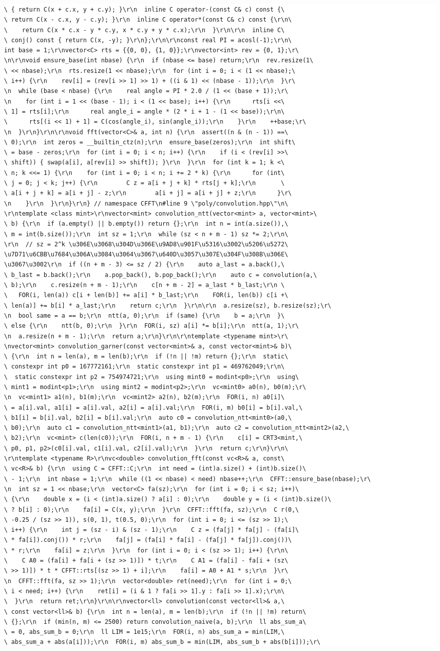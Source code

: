     \ { return C(x + c.x, y + c.y); }\r\n  inline C operator-(const C& c) const {\
    \ return C(x - c.x, y - c.y); }\r\n  inline C operator*(const C& c) const {\r\n\
    \    return C(x * c.x - y * c.y, x * c.y + y * c.x);\r\n  }\r\n\r\n  inline C\
    \ conj() const { return C(x, -y); }\r\n};\r\n\r\nconst real PI = acosl(-1);\r\n\
    int base = 1;\r\nvector<C> rts = {{0, 0}, {1, 0}};\r\nvector<int> rev = {0, 1};\r\
    \n\r\nvoid ensure_base(int nbase) {\r\n  if (nbase <= base) return;\r\n  rev.resize(1\
    \ << nbase);\r\n  rts.resize(1 << nbase);\r\n  for (int i = 0; i < (1 << nbase);\
    \ i++) {\r\n    rev[i] = (rev[i >> 1] >> 1) + ((i & 1) << (nbase - 1));\r\n  }\r\
    \n  while (base < nbase) {\r\n    real angle = PI * 2.0 / (1 << (base + 1));\r\
    \n    for (int i = 1 << (base - 1); i < (1 << base); i++) {\r\n      rts[i <<\
    \ 1] = rts[i];\r\n      real angle_i = angle * (2 * i + 1 - (1 << base));\r\n\
    \      rts[(i << 1) + 1] = C(cos(angle_i), sin(angle_i));\r\n    }\r\n    ++base;\r\
    \n  }\r\n}\r\n\r\nvoid fft(vector<C>& a, int n) {\r\n  assert((n & (n - 1)) ==\
    \ 0);\r\n  int zeros = __builtin_ctz(n);\r\n  ensure_base(zeros);\r\n  int shift\
    \ = base - zeros;\r\n  for (int i = 0; i < n; i++) {\r\n    if (i < (rev[i] >>\
    \ shift)) { swap(a[i], a[rev[i] >> shift]); }\r\n  }\r\n  for (int k = 1; k <\
    \ n; k <<= 1) {\r\n    for (int i = 0; i < n; i += 2 * k) {\r\n      for (int\
    \ j = 0; j < k; j++) {\r\n        C z = a[i + j + k] * rts[j + k];\r\n       \
    \ a[i + j + k] = a[i + j] - z;\r\n        a[i + j] = a[i + j] + z;\r\n      }\r\
    \n    }\r\n  }\r\n}\r\n} // namespace CFFT\n#line 9 \"poly/convolution.hpp\"\n\
    \r\ntemplate <class mint>\r\nvector<mint> convolution_ntt(vector<mint> a, vector<mint>\
    \ b) {\r\n  if (a.empty() || b.empty()) return {};\r\n  int n = int(a.size()),\
    \ m = int(b.size());\r\n  int sz = 1;\r\n  while (sz < n + m - 1) sz *= 2;\r\n\
    \r\n  // sz = 2^k \u306E\u3068\u304D\u306E\u9AD8\u901F\u5316\u3002\u5206\u5272\
    \u7D71\u6CBB\u7684\u306A\u3084\u3064\u3067\u640D\u3057\u307E\u304F\u308B\u306E\
    \u3067\u3002\r\n  if ((n + m - 3) <= sz / 2) {\r\n    auto a_last = a.back(),\
    \ b_last = b.back();\r\n    a.pop_back(), b.pop_back();\r\n    auto c = convolution(a,\
    \ b);\r\n    c.resize(n + m - 1);\r\n    c[n + m - 2] = a_last * b_last;\r\n \
    \   FOR(i, len(a)) c[i + len(b)] += a[i] * b_last;\r\n    FOR(i, len(b)) c[i +\
    \ len(a)] += b[i] * a_last;\r\n    return c;\r\n  }\r\n\r\n  a.resize(sz), b.resize(sz);\r\
    \n  bool same = a == b;\r\n  ntt(a, 0);\r\n  if (same) {\r\n    b = a;\r\n  }\
    \ else {\r\n    ntt(b, 0);\r\n  }\r\n  FOR(i, sz) a[i] *= b[i];\r\n  ntt(a, 1);\r\
    \n  a.resize(n + m - 1);\r\n  return a;\r\n}\r\n\r\ntemplate <typename mint>\r\
    \nvector<mint> convolution_garner(const vector<mint>& a, const vector<mint>& b)\
    \ {\r\n  int n = len(a), m = len(b);\r\n  if (!n || !m) return {};\r\n  static\
    \ constexpr int p0 = 167772161;\r\n  static constexpr int p1 = 469762049;\r\n\
    \  static constexpr int p2 = 754974721;\r\n  using mint0 = modint<p0>;\r\n  using\
    \ mint1 = modint<p1>;\r\n  using mint2 = modint<p2>;\r\n  vc<mint0> a0(n), b0(m);\r\
    \n  vc<mint1> a1(n), b1(m);\r\n  vc<mint2> a2(n), b2(m);\r\n  FOR(i, n) a0[i]\
    \ = a[i].val, a1[i] = a[i].val, a2[i] = a[i].val;\r\n  FOR(i, m) b0[i] = b[i].val,\
    \ b1[i] = b[i].val, b2[i] = b[i].val;\r\n  auto c0 = convolution_ntt<mint0>(a0,\
    \ b0);\r\n  auto c1 = convolution_ntt<mint1>(a1, b1);\r\n  auto c2 = convolution_ntt<mint2>(a2,\
    \ b2);\r\n  vc<mint> c(len(c0));\r\n  FOR(i, n + m - 1) {\r\n    c[i] = CRT3<mint,\
    \ p0, p1, p2>(c0[i].val, c1[i].val, c2[i].val);\r\n  }\r\n  return c;\r\n}\r\n\
    \r\ntemplate <typename R>\r\nvc<double> convolution_fft(const vc<R>& a, const\
    \ vc<R>& b) {\r\n  using C = CFFT::C;\r\n  int need = (int)a.size() + (int)b.size()\
    \ - 1;\r\n  int nbase = 1;\r\n  while ((1 << nbase) < need) nbase++;\r\n  CFFT::ensure_base(nbase);\r\
    \n  int sz = 1 << nbase;\r\n  vector<C> fa(sz);\r\n  for (int i = 0; i < sz; i++)\
    \ {\r\n    double x = (i < (int)a.size() ? a[i] : 0);\r\n    double y = (i < (int)b.size()\
    \ ? b[i] : 0);\r\n    fa[i] = C(x, y);\r\n  }\r\n  CFFT::fft(fa, sz);\r\n  C r(0,\
    \ -0.25 / (sz >> 1)), s(0, 1), t(0.5, 0);\r\n  for (int i = 0; i <= (sz >> 1);\
    \ i++) {\r\n    int j = (sz - i) & (sz - 1);\r\n    C z = (fa[j] * fa[j] - (fa[i]\
    \ * fa[i]).conj()) * r;\r\n    fa[j] = (fa[i] * fa[i] - (fa[j] * fa[j]).conj())\
    \ * r;\r\n    fa[i] = z;\r\n  }\r\n  for (int i = 0; i < (sz >> 1); i++) {\r\n\
    \    C A0 = (fa[i] + fa[i + (sz >> 1)]) * t;\r\n    C A1 = (fa[i] - fa[i + (sz\
    \ >> 1)]) * t * CFFT::rts[(sz >> 1) + i];\r\n    fa[i] = A0 + A1 * s;\r\n  }\r\
    \n  CFFT::fft(fa, sz >> 1);\r\n  vector<double> ret(need);\r\n  for (int i = 0;\
    \ i < need; i++) {\r\n    ret[i] = (i & 1 ? fa[i >> 1].y : fa[i >> 1].x);\r\n\
    \  }\r\n  return ret;\r\n}\r\n\r\nvector<ll> convolution(const vector<ll>& a,\
    \ const vector<ll>& b) {\r\n  int n = len(a), m = len(b);\r\n  if (!n || !m) return\
    \ {};\r\n  if (min(n, m) <= 2500) return convolution_naive(a, b);\r\n  ll abs_sum_a\
    \ = 0, abs_sum_b = 0;\r\n  ll LIM = 1e15;\r\n  FOR(i, n) abs_sum_a = min(LIM,\
    \ abs_sum_a + abs(a[i]));\r\n  FOR(i, m) abs_sum_b = min(LIM, abs_sum_b + abs(b[i]));\r\